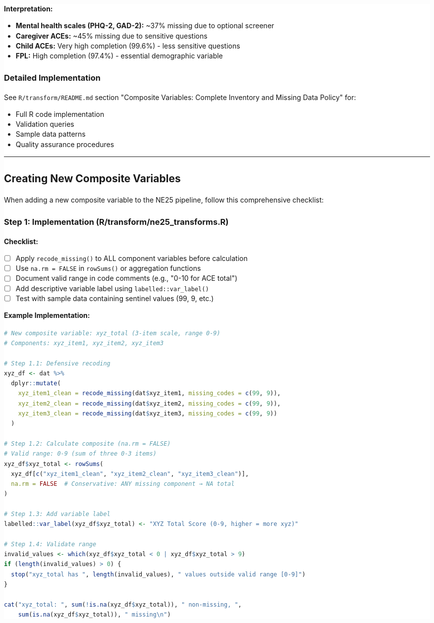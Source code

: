 **Interpretation:**
- **Mental health scales (PHQ-2, GAD-2):** ~37% missing due to optional screener
- **Caregiver ACEs:** ~45% missing due to sensitive questions
- **Child ACEs:** Very high completion (99.6%) - less sensitive questions
- **FPL:** High completion (97.4%) - essential demographic variable

### Detailed Implementation

See `R/transform/README.md` section "Composite Variables: Complete Inventory and Missing Data Policy" for:
- Full R code implementation
- Validation queries
- Sample data patterns
- Quality assurance procedures

---

## Creating New Composite Variables

When adding a new composite variable to the NE25 pipeline, follow this comprehensive checklist:

### Step 1: Implementation (R/transform/ne25_transforms.R)

**Checklist:**
- [ ] Apply `recode_missing()` to ALL component variables before calculation
- [ ] Use `na.rm = FALSE` in `rowSums()` or aggregation functions
- [ ] Document valid range in code comments (e.g., "0-10 for ACE total")
- [ ] Add descriptive variable label using `labelled::var_label()`
- [ ] Test with sample data containing sentinel values (99, 9, etc.)

**Example Implementation:**
```r
# New composite variable: xyz_total (3-item scale, range 0-9)
# Components: xyz_item1, xyz_item2, xyz_item3

# Step 1.1: Defensive recoding
xyz_df <- dat %>%
  dplyr::mutate(
    xyz_item1_clean = recode_missing(dat$xyz_item1, missing_codes = c(99, 9)),
    xyz_item2_clean = recode_missing(dat$xyz_item2, missing_codes = c(99, 9)),
    xyz_item3_clean = recode_missing(dat$xyz_item3, missing_codes = c(99, 9))
  )

# Step 1.2: Calculate composite (na.rm = FALSE)
# Valid range: 0-9 (sum of three 0-3 items)
xyz_df$xyz_total <- rowSums(
  xyz_df[c("xyz_item1_clean", "xyz_item2_clean", "xyz_item3_clean")],
  na.rm = FALSE  # Conservative: ANY missing component → NA total
)

# Step 1.3: Add variable label
labelled::var_label(xyz_df$xyz_total) <- "XYZ Total Score (0-9, higher = more xyz)"

# Step 1.4: Validate range
invalid_values <- which(xyz_df$xyz_total < 0 | xyz_df$xyz_total > 9)
if (length(invalid_values) > 0) {
  stop("xyz_total has ", length(invalid_values), " values outside valid range [0-9]")
}

cat("xyz_total: ", sum(!is.na(xyz_df$xyz_total)), " non-missing, ",
    sum(is.na(xyz_df$xyz_total)), " missing\n")
```
